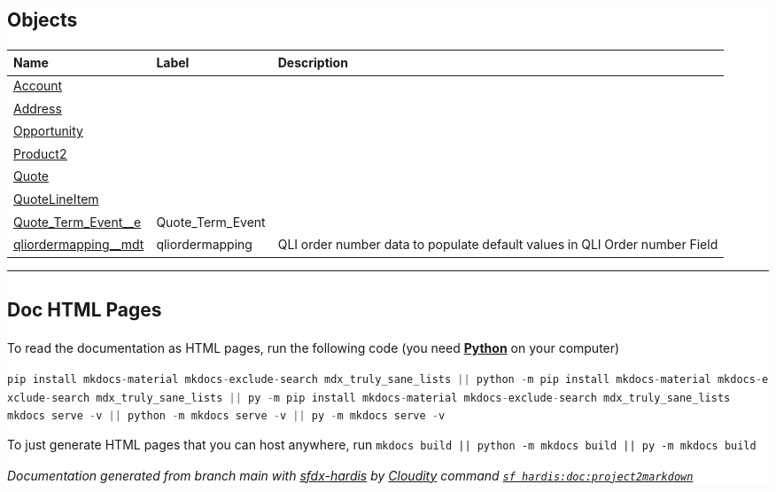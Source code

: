 ## Objects

| Name      | Label | Description |
| :-------- | :---- | :---------- | 
| [Account](objects/Account.md) |  |  |
| [Address](objects/Address.md) |  |  |
| [Opportunity](objects/Opportunity.md) |  |  |
| [Product2](objects/Product2.md) |  |  |
| [Quote](objects/Quote.md) |  |  |
| [QuoteLineItem](objects/QuoteLineItem.md) |  |  |
| [Quote_Term_Event__e](objects/Quote_Term_Event__e.md) | Quote_Term_Event |  |
| [qliordermapping__mdt](objects/qliordermapping__mdt.md) | qliordermapping | QLI order number data to populate default values in QLI Order number Field |

___


## Doc HTML Pages

To read the documentation as HTML pages, run the following code (you need [**Python**](https://www.python.org/downloads/) on your computer)

```python
pip install mkdocs-material mkdocs-exclude-search mdx_truly_sane_lists || python -m pip install mkdocs-material mkdocs-exclude-search mdx_truly_sane_lists || py -m pip install mkdocs-material mkdocs-exclude-search mdx_truly_sane_lists
mkdocs serve -v || python -m mkdocs serve -v || py -m mkdocs serve -v
```

To just generate HTML pages that you can host anywhere, run `mkdocs build || python -m mkdocs build || py -m mkdocs build`


_Documentation generated from branch main with [sfdx-hardis](https://sfdx-hardis.cloudity.com) by [Cloudity](https://cloudity.com) command [`sf hardis:doc:project2markdown`](https://sfdx-hardis.cloudity.com/hardis/doc/project2markdown/)_
